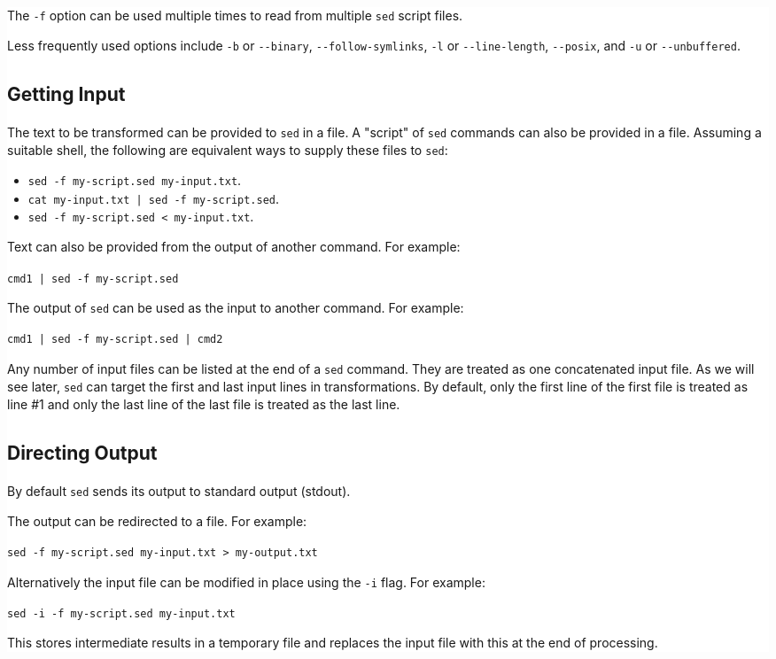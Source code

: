 The `-f` option can be used multiple times
to read from multiple `sed` script files.

Less frequently used options include `-b` or `--binary`,
`--follow-symlinks`, `-l` or `--line-length`,
`--posix`, and `-u` or `--unbuffered`.

## Getting Input

The text to be transformed can be provided to `sed` in a file.
A "script" of `sed` commands can also be provided in a file.
Assuming a suitable shell, the following are
equivalent ways to supply these files to `sed`:

- `sed -f my-script.sed my-input.txt`.
- `cat my-input.txt | sed -f my-script.sed`.
- `sed -f my-script.sed < my-input.txt`.

Text can also be provided from the output of another command.
For example:

```script
cmd1 | sed -f my-script.sed
```

The output of `sed` can be used as the input to another command.
For example:

```script
cmd1 | sed -f my-script.sed | cmd2
```

Any number of input files can be listed at the end of a `sed` command.
They are treated as one concatenated input file.
As we will see later, `sed` can target
the first and last input lines in transformations.
By default, only the first line of the first file is treated as line #1
and only the last line of the last file is treated as the last line.

## Directing Output

By default `sed` sends its output to standard output (stdout).

The output can be redirected to a file.
For example:

```script
sed -f my-script.sed my-input.txt > my-output.txt
```

Alternatively the input file can be modified in place using the `-i` flag.
For example:

```script
sed -i -f my-script.sed my-input.txt
```

This stores intermediate results in a temporary file and
replaces the input file with this at the end of processing.
